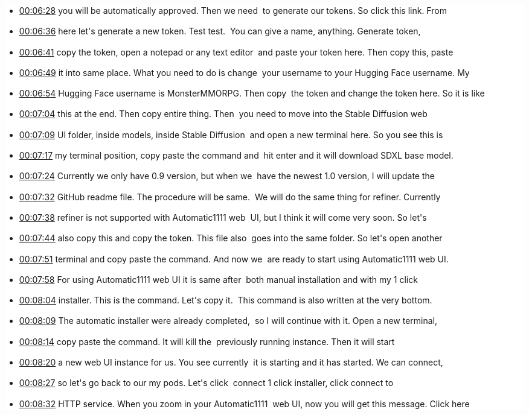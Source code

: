 - [00:06:28](https://www.youtube.com/watch?v=mDW4zqh8R40&t=388) you will be automatically approved. Then we need&nbsp; to generate our tokens. So click this link. From&nbsp;&nbsp;

- [00:06:36](https://www.youtube.com/watch?v=mDW4zqh8R40&t=396) here let's generate a new token. Test test.&nbsp; You can give a name, anything. Generate token,&nbsp;&nbsp;

- [00:06:41](https://www.youtube.com/watch?v=mDW4zqh8R40&t=401) copy the token, open a notepad or any text editor&nbsp; and paste your token here. Then copy this, paste&nbsp;&nbsp;

- [00:06:49](https://www.youtube.com/watch?v=mDW4zqh8R40&t=409) it into same place. What you need to do is change&nbsp; your username to your Hugging Face username. My&nbsp;&nbsp;

- [00:06:54](https://www.youtube.com/watch?v=mDW4zqh8R40&t=414) Hugging Face username is MonsterMMORPG. Then copy&nbsp; the token and change the token here. So it is like&nbsp;&nbsp;

- [00:07:04](https://www.youtube.com/watch?v=mDW4zqh8R40&t=424) this at the end. Then copy entire thing. Then&nbsp; you need to move into the Stable Diffusion web&nbsp;&nbsp;

- [00:07:09](https://www.youtube.com/watch?v=mDW4zqh8R40&t=429) UI folder, inside models, inside Stable Diffusion&nbsp; and open a new terminal here. So you see this is&nbsp;&nbsp;

- [00:07:17](https://www.youtube.com/watch?v=mDW4zqh8R40&t=437) my terminal position, copy paste the command and&nbsp; hit enter and it will download SDXL base model.&nbsp;&nbsp;

- [00:07:24](https://www.youtube.com/watch?v=mDW4zqh8R40&t=444) Currently we only have 0.9 version, but when we&nbsp; have the newest 1.0 version, I will update the&nbsp;&nbsp;

- [00:07:32](https://www.youtube.com/watch?v=mDW4zqh8R40&t=452) GitHub readme file. The procedure will be same.&nbsp; We will do the same thing for refiner. Currently&nbsp;&nbsp;

- [00:07:38](https://www.youtube.com/watch?v=mDW4zqh8R40&t=458) refiner is not supported with Automatic1111 web&nbsp; UI, but I think it will come very soon. So let's&nbsp;&nbsp;

- [00:07:44](https://www.youtube.com/watch?v=mDW4zqh8R40&t=464) also copy this and copy the token. This file also&nbsp; goes into the same folder. So let's open another&nbsp;&nbsp;

- [00:07:51](https://www.youtube.com/watch?v=mDW4zqh8R40&t=471) terminal and copy paste the command. And now we&nbsp; are ready to start using Automatic1111 web UI.&nbsp;&nbsp;

- [00:07:58](https://www.youtube.com/watch?v=mDW4zqh8R40&t=478) For using Automatic1111 web UI it is same after&nbsp; both manual installation and with my 1 click&nbsp;&nbsp;

- [00:08:04](https://www.youtube.com/watch?v=mDW4zqh8R40&t=484) installer. This is the command. Let's copy it.&nbsp; This command is also written at the very bottom.&nbsp;&nbsp;

- [00:08:09](https://www.youtube.com/watch?v=mDW4zqh8R40&t=489) The automatic installer were already completed,&nbsp; so I will continue with it. Open a new terminal,&nbsp;&nbsp;

- [00:08:14](https://www.youtube.com/watch?v=mDW4zqh8R40&t=494) copy paste the command. It will kill the&nbsp; previously running instance. Then it will start&nbsp;&nbsp;

- [00:08:20](https://www.youtube.com/watch?v=mDW4zqh8R40&t=500) a new web UI instance for us. You see currently&nbsp; it is starting and it has started. We can connect,&nbsp;&nbsp;

- [00:08:27](https://www.youtube.com/watch?v=mDW4zqh8R40&t=507) so let's go back to our my pods. Let's click&nbsp; connect 1 click installer, click connect to&nbsp;&nbsp;

- [00:08:32](https://www.youtube.com/watch?v=mDW4zqh8R40&t=512) HTTP service. When you zoom in your Automatic1111&nbsp; web UI, now you will get this message. Click here&nbsp;&nbsp;
